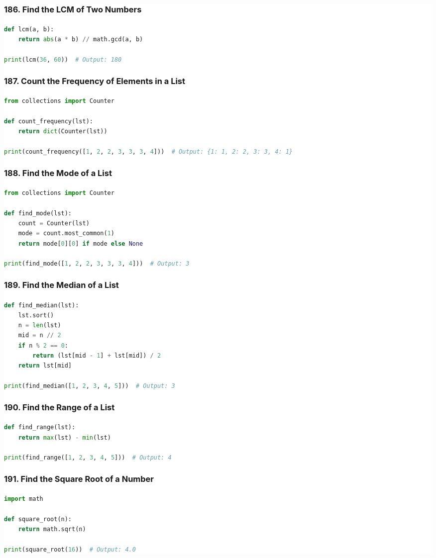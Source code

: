 ### 186. **Find the LCM of Two Numbers**
```python
def lcm(a, b):
    return abs(a * b) // math.gcd(a, b)

print(lcm(36, 60))  # Output: 180
```

### 187. **Count the Frequency of Elements in a List**
```python
from collections import Counter

def count_frequency(lst):
    return dict(Counter(lst))

print(count_frequency([1, 2, 2, 3, 3, 3, 4]))  # Output: {1: 1, 2: 2, 3: 3, 4: 1}
```

### 188. **Find the Mode of a List**
```python
from collections import Counter

def find_mode(lst):
    count = Counter(lst)
    mode = count.most_common(1)
    return mode[0][0] if mode else None

print(find_mode([1, 2, 2, 3, 3, 3, 4]))  # Output: 3
```

### 189. **Find the Median of a List**
```python
def find_median(lst):
    lst.sort()
    n = len(lst)
    mid = n // 2
    if n % 2 == 0:
        return (lst[mid - 1] + lst[mid]) / 2
    return lst[mid]

print(find_median([1, 2, 3, 4, 5]))  # Output: 3
```

### 190. **Find the Range of a List**
```python
def find_range(lst):
    return max(lst) - min(lst)

print(find_range([1, 2, 3, 4, 5]))  # Output: 4
```

### 191. **Find the Square Root of a Number**
```python
import math

def square_root(n):
    return math.sqrt(n)

print(square_root(16))  # Output: 4.0
```
